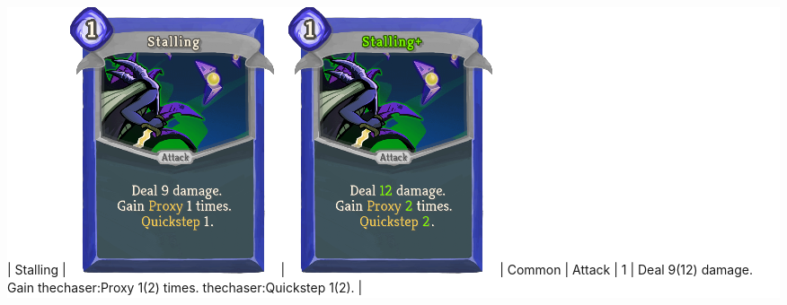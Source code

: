 | Stalling | ![](small-card-images/Stalling.png) | ![](small-card-images/StallingPlus.png) | Common | Attack | 1 | Deal 9(12) damage. Gain thechaser:Proxy 1(2) times. thechaser:Quickstep 1(2). |